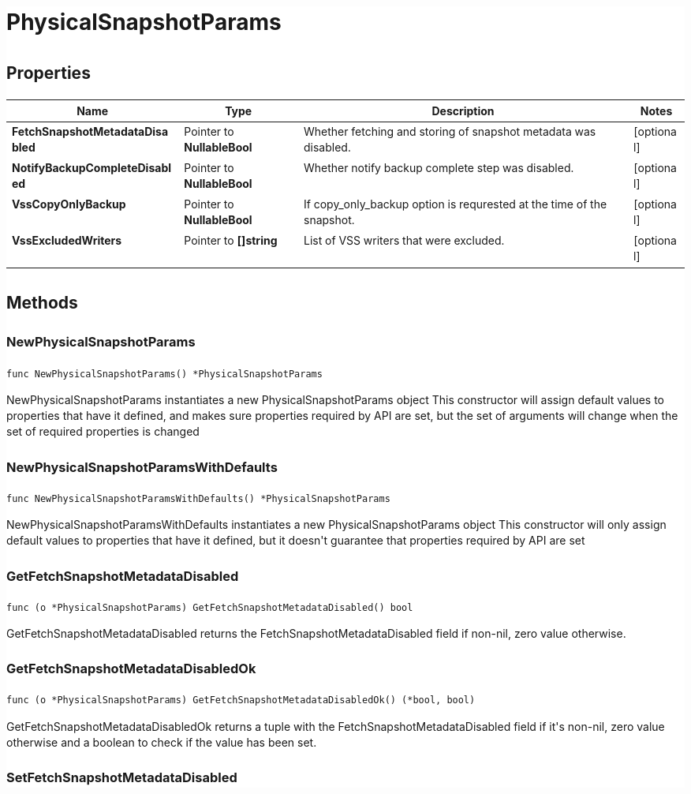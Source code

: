 # PhysicalSnapshotParams

## Properties

Name | Type | Description | Notes
------------ | ------------- | ------------- | -------------
**FetchSnapshotMetadataDisabled** | Pointer to **NullableBool** | Whether fetching and storing of snapshot metadata was disabled. | [optional] 
**NotifyBackupCompleteDisabled** | Pointer to **NullableBool** | Whether notify backup complete step was disabled. | [optional] 
**VssCopyOnlyBackup** | Pointer to **NullableBool** | If copy_only_backup option is requrested at the time of the snapshot. | [optional] 
**VssExcludedWriters** | Pointer to **[]string** | List of VSS writers that were excluded. | [optional] 

## Methods

### NewPhysicalSnapshotParams

`func NewPhysicalSnapshotParams() *PhysicalSnapshotParams`

NewPhysicalSnapshotParams instantiates a new PhysicalSnapshotParams object
This constructor will assign default values to properties that have it defined,
and makes sure properties required by API are set, but the set of arguments
will change when the set of required properties is changed

### NewPhysicalSnapshotParamsWithDefaults

`func NewPhysicalSnapshotParamsWithDefaults() *PhysicalSnapshotParams`

NewPhysicalSnapshotParamsWithDefaults instantiates a new PhysicalSnapshotParams object
This constructor will only assign default values to properties that have it defined,
but it doesn't guarantee that properties required by API are set

### GetFetchSnapshotMetadataDisabled

`func (o *PhysicalSnapshotParams) GetFetchSnapshotMetadataDisabled() bool`

GetFetchSnapshotMetadataDisabled returns the FetchSnapshotMetadataDisabled field if non-nil, zero value otherwise.

### GetFetchSnapshotMetadataDisabledOk

`func (o *PhysicalSnapshotParams) GetFetchSnapshotMetadataDisabledOk() (*bool, bool)`

GetFetchSnapshotMetadataDisabledOk returns a tuple with the FetchSnapshotMetadataDisabled field if it's non-nil, zero value otherwise
and a boolean to check if the value has been set.

### SetFetchSnapshotMetadataDisabled
